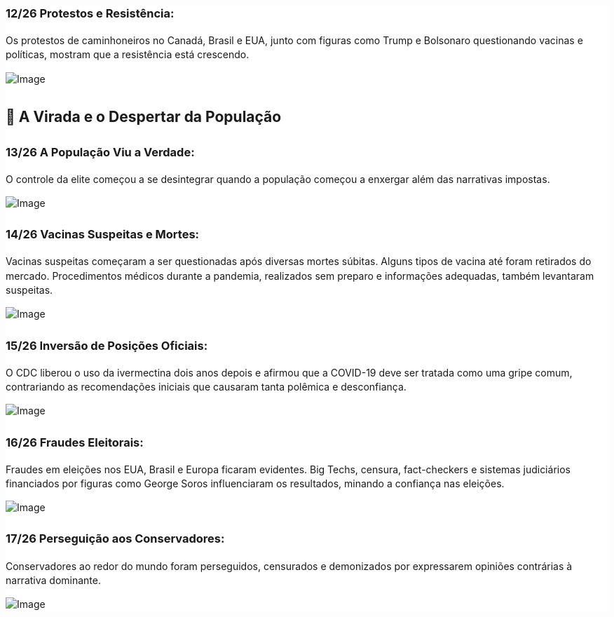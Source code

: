
### 12/26 Protestos e Resistência:

Os protestos de caminhoneiros no Canadá, Brasil e EUA, junto com figuras como Trump e Bolsonaro questionando vacinas e políticas, mostram que a resistência está crescendo.

![Image](https://pbs.twimg.com/media/GOdNGWqXMAA3Bi6.jpg)



## 🔄 A Virada e o Despertar da População

### 13/26 A População Viu a Verdade:

O controle da elite começou a se desintegrar quando a população começou a enxergar além das narrativas impostas.

![Image](https://pbs.twimg.com/media/GOdNIAUWsAAf98t.jpg)



### 14/26 Vacinas Suspeitas e Mortes:

Vacinas suspeitas começaram a ser questionadas após diversas mortes súbitas. Alguns tipos de vacina até foram retirados do mercado. Procedimentos médicos durante a pandemia, realizados sem preparo e informações adequadas, também levantaram suspeitas.

![Image](https://pbs.twimg.com/media/GOdNK9bXMAAU3cW.jpg)



### 15/26 Inversão de Posições Oficiais:

O CDC liberou o uso da ivermectina dois anos depois e afirmou que a COVID-19 deve ser tratada como uma gripe comum, contrariando as recomendações iniciais que causaram tanta polêmica e desconfiança.

![Image](https://pbs.twimg.com/media/GOdPZVqW0AAly8t.jpg)



### 16/26 Fraudes Eleitorais:

Fraudes em eleições nos EUA, Brasil e Europa ficaram evidentes. Big Techs, censura, fact-checkers e sistemas judiciários financiados por figuras como George Soros influenciaram os resultados, minando a confiança nas eleições.

![Image](https://pbs.twimg.com/media/GOdPbAKXgAAgxmM.jpg)



### 17/26 Perseguição aos Conservadores:

Conservadores ao redor do mundo foram perseguidos, censurados e demonizados por expressarem opiniões contrárias à narrativa dominante.

![Image](https://pbs.twimg.com/media/GOdPcZSXoAAWrlO.jpg)
